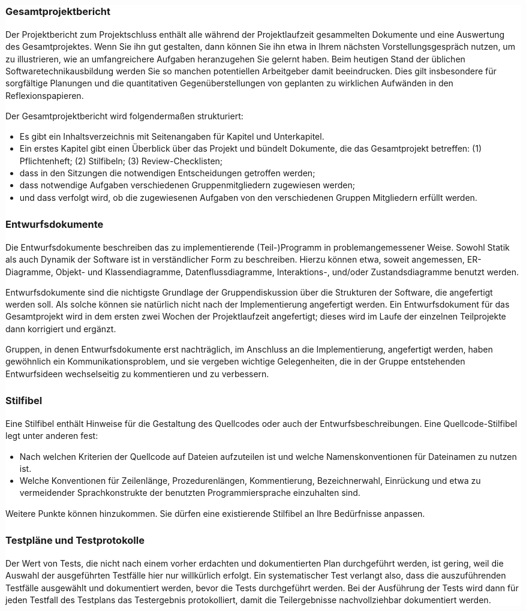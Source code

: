 ### Gesamtprojektbericht

Der Projektbericht zum Projektschluss enthält alle während der Projektlaufzeit gesammelten Dokumente und eine Auswertung des Gesamtprojektes. Wenn Sie ihn gut gestalten, dann können Sie ihn etwa in Ihrem nächsten Vorstellungsgespräch nutzen, um zu illustrieren, wie an umfangreichere Aufgaben heranzugehen Sie gelernt haben. Beim heutigen Stand der üblichen Softwaretechnikausbildung werden Sie so manchen potentiellen Arbeitgeber damit beeindrucken. Dies gilt insbesondere für sorgfältige Planungen und die quantitativen Gegenüberstellungen von geplanten zu wirklichen Aufwänden in den Reflexionspapieren.

Der Gesamtprojektbericht wird folgendermaßen strukturiert:

* Es gibt ein Inhaltsverzeichnis mit Seitenangaben für Kapitel und Unterkapitel.
* Ein erstes Kapitel gibt einen Überblick über das Projekt und bündelt Dokumente, die das Gesamtprojekt betreffen: (1) Pflichtenheft; (2) Stilfibeln; (3) Review-Checklisten;
* dass in den Sitzungen die notwendigen Entscheidungen getroffen werden;
* dass notwendige Aufgaben verschiedenen Gruppenmitgliedern zugewiesen werden;
* und dass verfolgt wird, ob die zugewiesenen Aufgaben von den verschiedenen Gruppen Mitgliedern erfüllt werden.

### Entwurfsdokumente

Die Entwurfsdokumente beschreiben das zu implementierende (Teil-)Programm in problemangemessener Weise. Sowohl Statik als auch Dynamik der Software ist in verständlicher Form zu beschreiben. Hierzu können etwa, soweit angemessen, ER-Diagramme, Objekt- und Klassendiagramme, Datenflussdiagramme, Interaktions-, und/oder Zustandsdiagramme benutzt werden.

Entwurfsdokumente sind die nichtigste Grundlage der Gruppendiskussion über die Strukturen der Software, die angefertigt werden soll. Als solche können sie natürlich nicht nach der Implementierung angefertigt werden. Ein Entwurfsdokument für das Gesamtprojekt wird in dem ersten zwei Wochen der Projektlaufzeit angefertigt; dieses wird im Laufe der einzelnen Teilprojekte dann korrigiert und ergänzt.

Gruppen, in denen Entwurfsdokumente erst nachträglich, im Anschluss an die Implementierung, angefertigt werden, haben gewöhnlich ein Kommunikationsproblem, und sie vergeben wichtige Gelegenheiten, die in der Gruppe entstehenden Entwurfsideen wechselseitig zu kommentieren und zu verbessern.

### Stilfibel

Eine Stilfibel enthält Hinweise für die Gestaltung des Quellcodes oder auch der Entwurfsbeschreibungen. Eine Quellcode-Stilfibel legt unter anderen fest:

* Nach welchen Kriterien der Quellcode auf Dateien aufzuteilen ist und welche Namenskonventionen für Dateinamen zu nutzen ist.
* Welche Konventionen für Zeilenlänge, Prozedurenlängen, Kommentierung, Bezeichnerwahl, Einrückung und etwa zu vermeidender Sprachkonstrukte der benutzten Programmiersprache einzuhalten sind.

Weitere Punkte können hinzukommen. Sie dürfen eine existierende Stilfibel an Ihre Bedürfnisse anpassen.

### Testpläne und Testprotokolle

Der Wert von Tests, die nicht nach einem vorher erdachten und dokumentierten Plan durchgeführt werden, ist gering, weil die Auswahl der ausgeführten Testfälle hier nur willkürlich erfolgt. Ein systematischer Test verlangt also, dass die auszuführenden Testfälle ausgewählt und dokumentiert werden, bevor die Tests durchgeführt werden. Bei der Ausführung der Tests wird dann für jeden Testfall des Testplans das Testergebnis protokolliert, damit die Teilergebnisse nachvollziehbar dokumentiert werden.
